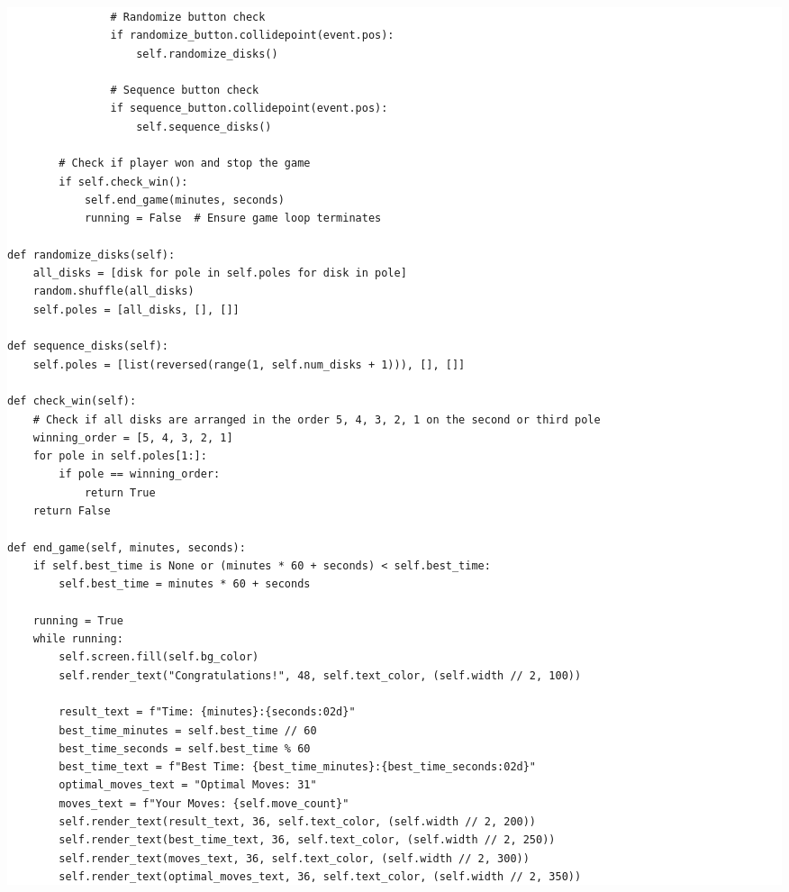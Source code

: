                     # Randomize button check
                    if randomize_button.collidepoint(event.pos):
                        self.randomize_disks()

                    # Sequence button check
                    if sequence_button.collidepoint(event.pos):
                        self.sequence_disks()

            # Check if player won and stop the game
            if self.check_win():
                self.end_game(minutes, seconds)
                running = False  # Ensure game loop terminates

    def randomize_disks(self):
        all_disks = [disk for pole in self.poles for disk in pole]
        random.shuffle(all_disks)
        self.poles = [all_disks, [], []]

    def sequence_disks(self):
        self.poles = [list(reversed(range(1, self.num_disks + 1))), [], []]

    def check_win(self):
        # Check if all disks are arranged in the order 5, 4, 3, 2, 1 on the second or third pole
        winning_order = [5, 4, 3, 2, 1]
        for pole in self.poles[1:]:
            if pole == winning_order:
                return True
        return False

    def end_game(self, minutes, seconds):
        if self.best_time is None or (minutes * 60 + seconds) < self.best_time:
            self.best_time = minutes * 60 + seconds

        running = True
        while running:
            self.screen.fill(self.bg_color)
            self.render_text("Congratulations!", 48, self.text_color, (self.width // 2, 100))

            result_text = f"Time: {minutes}:{seconds:02d}"
            best_time_minutes = self.best_time // 60
            best_time_seconds = self.best_time % 60
            best_time_text = f"Best Time: {best_time_minutes}:{best_time_seconds:02d}"
            optimal_moves_text = "Optimal Moves: 31"
            moves_text = f"Your Moves: {self.move_count}"
            self.render_text(result_text, 36, self.text_color, (self.width // 2, 200))
            self.render_text(best_time_text, 36, self.text_color, (self.width // 2, 250))
            self.render_text(moves_text, 36, self.text_color, (self.width // 2, 300))
            self.render_text(optimal_moves_text, 36, self.text_color, (self.width // 2, 350))
